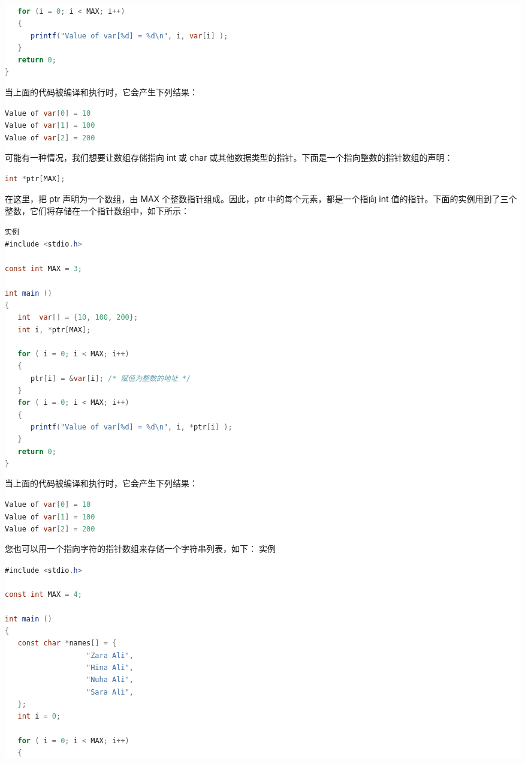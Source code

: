 ```java
   for (i = 0; i < MAX; i++)
   {
      printf("Value of var[%d] = %d\n", i, var[i] );
   }
   return 0;
}
```
当上面的代码被编译和执行时，它会产生下列结果：
```java
Value of var[0] = 10
Value of var[1] = 100
Value of var[2] = 200
```
可能有一种情况，我们想要让数组存储指向 int 或 char 或其他数据类型的指针。下面是一个指向整数的指针数组的声明：
```java
int *ptr[MAX];
```
在这里，把 ptr 声明为一个数组，由 MAX 个整数指针组成。因此，ptr 中的每个元素，都是一个指向 int 值的指针。下面的实例用到了三个整数，它们将存储在一个指针数组中，如下所示：
```java
实例
#include <stdio.h>
 
const int MAX = 3;
 
int main ()
{
   int  var[] = {10, 100, 200};
   int i, *ptr[MAX];
 
   for ( i = 0; i < MAX; i++)
   {
      ptr[i] = &var[i]; /* 赋值为整数的地址 */
   }
   for ( i = 0; i < MAX; i++)
   {
      printf("Value of var[%d] = %d\n", i, *ptr[i] );
   }
   return 0;
}
```
当上面的代码被编译和执行时，它会产生下列结果：
```java
Value of var[0] = 10
Value of var[1] = 100
Value of var[2] = 200
```
您也可以用一个指向字符的指针数组来存储一个字符串列表，如下：
实例
```java
#include <stdio.h>
 
const int MAX = 4;
 
int main ()
{
   const char *names[] = {
                   "Zara Ali",
                   "Hina Ali",
                   "Nuha Ali",
                   "Sara Ali",
   };
   int i = 0;
 
   for ( i = 0; i < MAX; i++)
   {
```